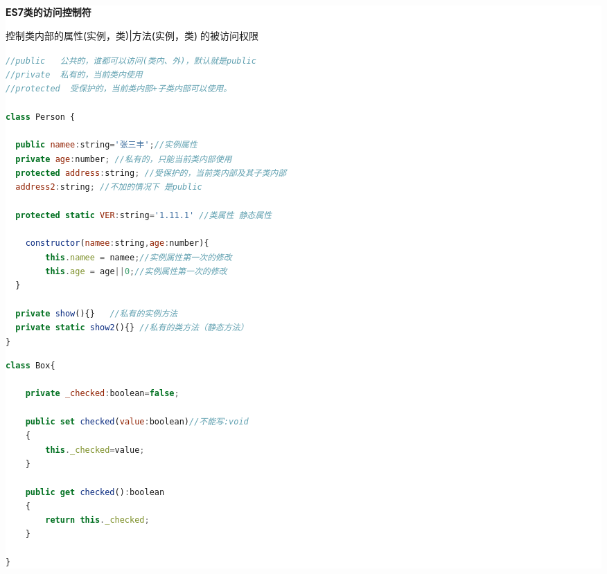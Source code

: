 ```ts

```



**ES7类的访问控制符**

控制类内部的属性(实例，类)|方法(实例，类) 的被访问权限

```js
//public   公共的，谁都可以访问(类内、外)，默认就是public
//private  私有的，当前类内使用
//protected  受保护的，当前类内部+子类内部可以使用。

class Person {

  public namee:string='张三丰';//实例属性
  private age:number; //私有的，只能当前类内部使用
  protected address:string; //受保护的，当前类内部及其子类内部
  address2:string; //不加的情况下 是public

  protected static VER:string='1.11.1' //类属性 静态属性
	
	constructor(namee:string,age:number){
	   	this.namee = namee;//实例属性第一次的修改
    	this.age = age||0;//实例属性第一次的修改
  }

  private show(){}   //私有的实例方法
  private static show2(){} //私有的类方法（静态方法）
}

```



```js
class Box{
    
    private _checked:boolean=false;

    public set checked(value:boolean)//不能写:void
    {
        this._checked=value;
    }

    public get checked():boolean
    {
        return this._checked;
    }
    
}


```

